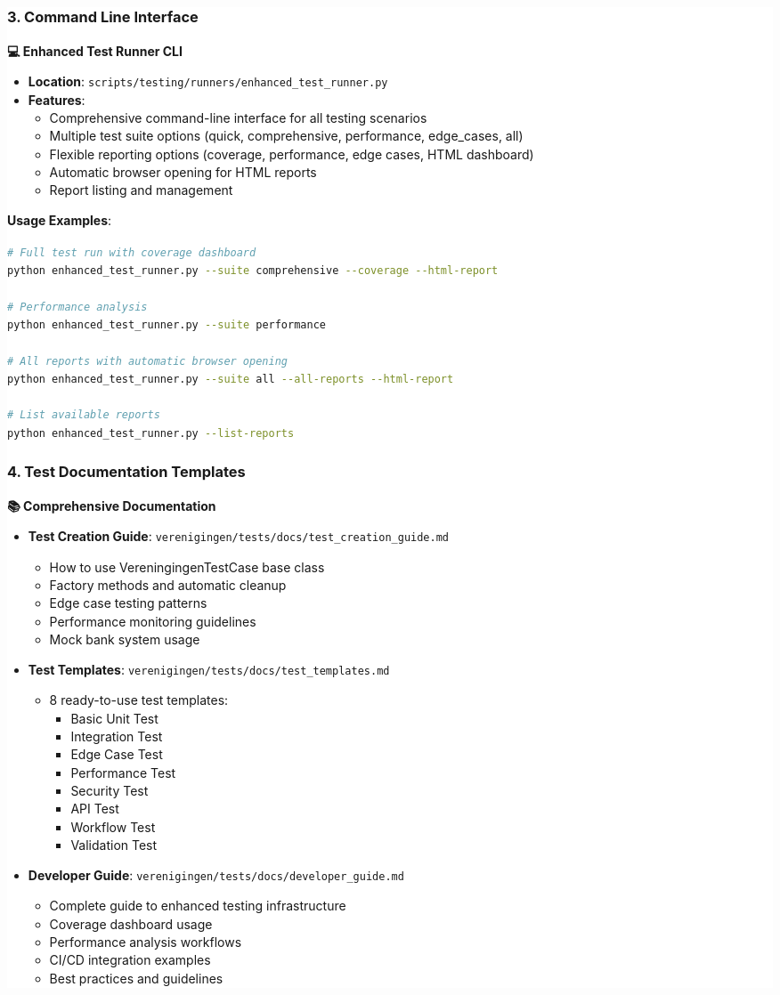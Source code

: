 ### 3. Command Line Interface

**💻 Enhanced Test Runner CLI**
- **Location**: `scripts/testing/runners/enhanced_test_runner.py`
- **Features**:
  - Comprehensive command-line interface for all testing scenarios
  - Multiple test suite options (quick, comprehensive, performance, edge_cases, all)
  - Flexible reporting options (coverage, performance, edge cases, HTML dashboard)
  - Automatic browser opening for HTML reports
  - Report listing and management

**Usage Examples**:
```bash
# Full test run with coverage dashboard
python enhanced_test_runner.py --suite comprehensive --coverage --html-report

# Performance analysis
python enhanced_test_runner.py --suite performance

# All reports with automatic browser opening
python enhanced_test_runner.py --suite all --all-reports --html-report

# List available reports
python enhanced_test_runner.py --list-reports
```

### 4. Test Documentation Templates

**📚 Comprehensive Documentation**
- **Test Creation Guide**: `verenigingen/tests/docs/test_creation_guide.md`
  - How to use VereningingenTestCase base class
  - Factory methods and automatic cleanup
  - Edge case testing patterns
  - Performance monitoring guidelines
  - Mock bank system usage

- **Test Templates**: `verenigingen/tests/docs/test_templates.md`
  - 8 ready-to-use test templates:
    - Basic Unit Test
    - Integration Test
    - Edge Case Test
    - Performance Test
    - Security Test
    - API Test
    - Workflow Test
    - Validation Test

- **Developer Guide**: `verenigingen/tests/docs/developer_guide.md`
  - Complete guide to enhanced testing infrastructure
  - Coverage dashboard usage
  - Performance analysis workflows
  - CI/CD integration examples
  - Best practices and guidelines

